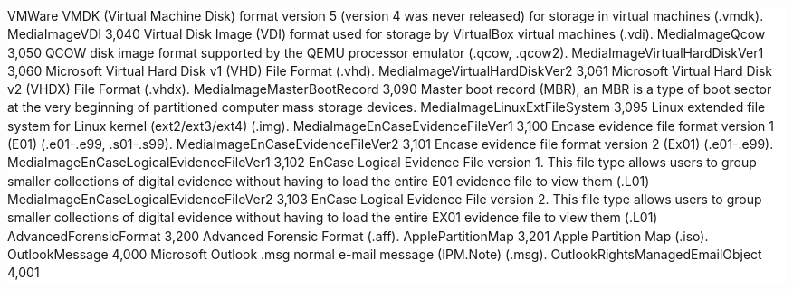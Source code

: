 <td>VMWare VMDK (Virtual Machine Disk) format version 5 (version 4 was never released) for storage in virtual machines (.vmdk).</td></tr>
<tr>
<td>MediaImageVDI</td>
<td>3,040</td>
<td>Virtual Disk Image (VDI) format used for storage by VirtualBox virtual machines (.vdi).</td></tr>
<tr>
<td>MediaImageQcow</td>
<td>3,050</td>
<td>QCOW disk image format supported by the QEMU processor emulator (.qcow, .qcow2).</td></tr>
<tr>
<td>MediaImageVirtualHardDiskVer1</td>
<td>3,060</td>
<td>Microsoft Virtual Hard Disk v1 (VHD) File Format (.vhd).</td></tr>
<tr>
<td>MediaImageVirtualHardDiskVer2</td>
<td>3,061</td>
<td>Microsoft Virtual Hard Disk v2 (VHDX) File Format (.vhdx).</td></tr>
<tr>
<td>MediaImageMasterBootRecord</td>
<td>3,090</td>
<td>Master boot record (MBR), an MBR is a type of boot sector at the very beginning of partitioned computer mass storage devices.</td></tr>
<tr>
<td>MediaImageLinuxExtFileSystem</td>
<td>3,095</td>
<td>Linux extended file system for Linux kernel (ext2/ext3/ext4) (.img).</td></tr>
<tr>
<td>MediaImageEnCaseEvidenceFileVer1</td>
<td>3,100</td>
<td>Encase evidence file format version 1 (E01) (.e01-.e99, .s01-.s99).</td></tr>
<tr>
<td>MediaImageEnCaseEvidenceFileVer2</td>
<td>3,101</td>
<td>Encase evidence file format version 2 (Ex01) (.e01-.e99).</td></tr>
<tr>
<td>MediaImageEnCaseLogicalEvidenceFileVer1</td>
<td>3,102</td>
<td>EnCase Logical Evidence File version 1. This file type allows users to group smaller collections of digital evidence without having to load the entire E01 evidence file to view them (.L01)</td></tr>
<tr>
<td>MediaImageEnCaseLogicalEvidenceFileVer2</td>
<td>3,103</td>
<td>EnCase Logical Evidence File version 2. This file type allows users to group smaller collections of digital evidence without having to load the entire EX01 evidence file to view them (.L01)</td></tr>
<tr>
<td>AdvancedForensicFormat</td>
<td>3,200</td>
<td>Advanced Forensic Format (.aff).</td></tr>
<tr>
<td>ApplePartitionMap</td>
<td>3,201</td>
<td>Apple Partition Map (.iso).</td></tr>
<tr>
<td>OutlookMessage</td>
<td>4,000</td>
<td>Microsoft Outlook .msg normal e-mail message (IPM.Note) (.msg).</td></tr>
<tr>
<td>OutlookRightsManagedEmailObject</td>
<td>4,001</td>